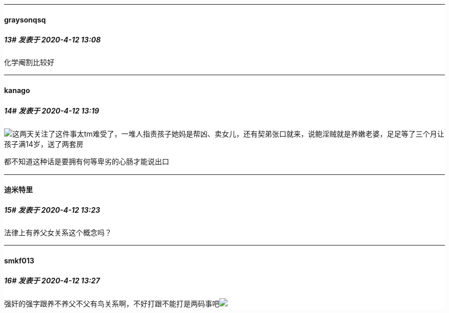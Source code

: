 





*****

####  graysonqsq  
##### 13#       发表于 2020-4-12 13:08




化学阉割比较好







*****

####  kanago  
##### 14#       发表于 2020-4-12 13:19



<img src="https://static.saraba1st.com/image/smiley/face2017/001.png" referrerpolicy="no-referrer">这两天关注了这件事太tm难受了，一堆人指责孩子她妈是帮凶、卖女儿，还有契弟张口就来，说鲍淫贼就是养嫩老婆，足足等了三个月让孩子满14岁，送了两套房

都不知道这种话是要拥有何等卑劣的心肠才能说出口







*****

####  迪米特里  
##### 15#       发表于 2020-4-12 13:23




法律上有养父女关系这个概念吗？







*****

####  smkf013  
##### 16#       发表于 2020-4-12 13:27




强奸的强字跟养不养父不父有鸟关系啊，不好打跟不能打是两码事吧<img src="https://static.saraba1st.com/image/smiley/face2017/018.png" referrerpolicy="no-referrer">






